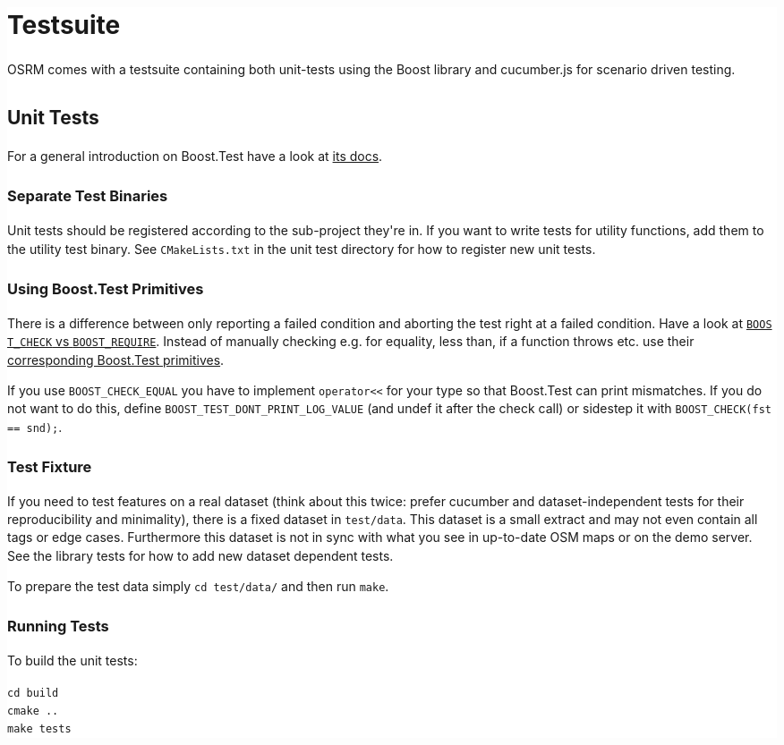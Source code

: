# Testsuite

OSRM comes with a testsuite containing both unit-tests using the Boost library and cucumber.js for scenario driven testing.

## Unit Tests

For a general introduction on Boost.Test have a look at [its docs](http://www.boost.org/doc/libs/1_60_0/libs/test/doc/html/index.html).

### Separate Test Binaries

Unit tests should be registered according to the sub-project they're in.
If you want to write tests for utility functions, add them to the utility test binary.
See `CMakeLists.txt` in the unit test directory for how to register new unit tests.

### Using Boost.Test Primitives

There is a difference between only reporting a failed condition and aborting the test right at a failed condition.
Have a look at [`BOOST_CHECK` vs `BOOST_REQUIRE`](http://www.boost.org/doc/libs/1_60_0/libs/test/doc/html/boost_test/utf_reference/testing_tool_ref/assertion_boost_level.html).
Instead of manually checking e.g. for equality, less than, if a function throws etc. use their [corresponding Boost.Test primitives](http://www.boost.org/doc/libs/1_60_0/libs/test/doc/html/boost_test/utf_reference/testing_tool_ref.html).

If you use `BOOST_CHECK_EQUAL` you have to implement `operator<<` for your type so that Boost.Test can print mismatches.
If you do not want to do this, define `BOOST_TEST_DONT_PRINT_LOG_VALUE` (and undef it after the check call) or sidestep it with `BOOST_CHECK(fst == snd);`.

### Test Fixture

If you need to test features on a real dataset (think about this twice: prefer cucumber and dataset-independent tests for their reproducibility and minimality), there is a fixed dataset in `test/data`.
This dataset is a small extract and may not even contain all tags or edge cases.
Furthermore this dataset is not in sync with what you see in up-to-date OSM maps or on the demo server.
See the library tests for how to add new dataset dependent tests.

To prepare the test data simply `cd test/data/` and then run `make`.

### Running Tests

To build the unit tests:

```
cd build
cmake ..
make tests
```
